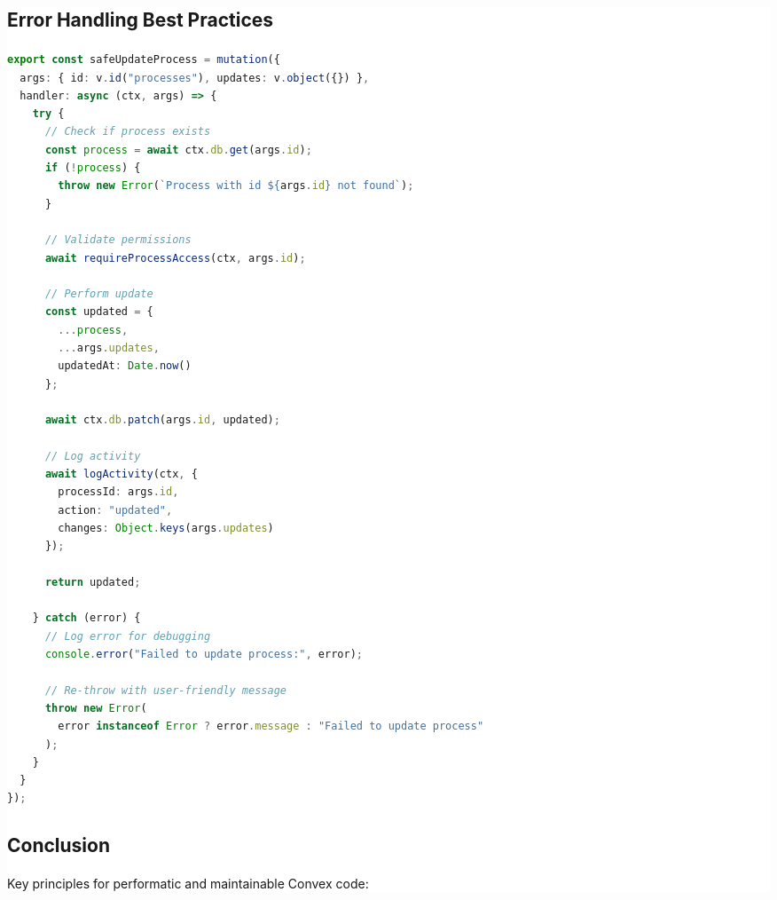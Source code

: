 ## Error Handling Best Practices

```typescript
export const safeUpdateProcess = mutation({
  args: { id: v.id("processes"), updates: v.object({}) },
  handler: async (ctx, args) => {
    try {
      // Check if process exists
      const process = await ctx.db.get(args.id);
      if (!process) {
        throw new Error(`Process with id ${args.id} not found`);
      }
      
      // Validate permissions
      await requireProcessAccess(ctx, args.id);
      
      // Perform update
      const updated = {
        ...process,
        ...args.updates,
        updatedAt: Date.now()
      };
      
      await ctx.db.patch(args.id, updated);
      
      // Log activity
      await logActivity(ctx, {
        processId: args.id,
        action: "updated",
        changes: Object.keys(args.updates)
      });
      
      return updated;
      
    } catch (error) {
      // Log error for debugging
      console.error("Failed to update process:", error);
      
      // Re-throw with user-friendly message
      throw new Error(
        error instanceof Error ? error.message : "Failed to update process"
      );
    }
  }
});
```

## Conclusion

Key principles for performatic and maintainable Convex code:
